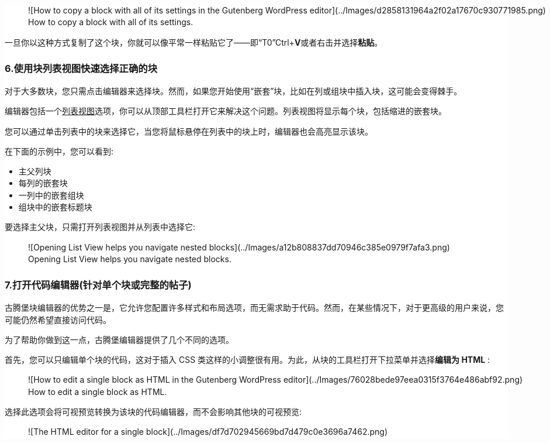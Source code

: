 <figure id="attachment_100524" aria-describedby="caption-attachment-100524" style="width: 1024px" class="wp-caption aligncenter">![How to copy a block with all of its settings in the Gutenberg WordPress editor](../Images/d2858131964a2f02a17670c930771985.png)

<figcaption id="caption-attachment-100524" class="wp-caption-text">How to copy a block with all of its settings.</figcaption>

</figure>

一旦你以这种方式复制了这个块，你就可以像平常一样粘贴它了——即“T0”Ctrl+**V**或者右击并选择**粘贴**。

### 6.使用块列表视图快速选择正确的块

对于大多数块，您只需点击编辑器来选择块。然而，如果您开始使用“嵌套”块，比如在列或组块中插入块，这可能会变得棘手。

编辑器包括一个[列表视图](https://kinsta.com/blog/wordpress-5-8/#persistent-list-view-in-the-post-editor)选项，你可以从顶部工具栏打开它来解决这个问题。列表视图将显示每个块，包括缩进的嵌套块。

您可以通过单击列表中的块来选择它，当您将鼠标悬停在列表中的块上时，编辑器也会高亮显示该块。

在下面的示例中，您可以看到:

*   主父列块
*   每列的嵌套块
*   一列中的嵌套组块
*   组块中的嵌套标题块

要选择主父块，只需打开列表视图并从列表中选择它:

<figure id="attachment_100502" aria-describedby="caption-attachment-100502" style="width: 1024px" class="wp-caption aligncenter">![Opening List View helps you navigate nested blocks](../Images/a12b808837dd70946c385e0979f7afa3.png)

<figcaption id="caption-attachment-100502" class="wp-caption-text">Opening List View helps you navigate nested blocks.</figcaption>

</figure>

### 7.打开代码编辑器(针对单个块或完整的帖子)

古腾堡块编辑器的优势之一是，它允许您配置许多样式和布局选项，而无需求助于代码。然而，在某些情况下，对于更高级的用户来说，您可能仍然希望直接访问代码。

为了帮助你做到这一点，古腾堡编辑器提供了几个不同的选项。

首先，您可以只编辑单个块的代码，这对于插入 CSS 类这样的小调整很有用。为此，从块的工具栏打开下拉菜单并选择**编辑为 HTML** :

<figure id="attachment_100505" aria-describedby="caption-attachment-100505" style="width: 1024px" class="wp-caption aligncenter">![How to edit a single block as HTML in the Gutenberg WordPress editor](../Images/76028bede97eea0315f3764e486abf92.png)

<figcaption id="caption-attachment-100505" class="wp-caption-text">How to edit a single block as HTML.</figcaption>

</figure>

选择此选项会将可视预览转换为该块的代码编辑器，而不会影响其他块的可视预览:

<figure id="attachment_100506" aria-describedby="caption-attachment-100506" style="width: 1024px" class="wp-caption aligncenter">![The HTML editor for a single block](../Images/df7d702945669bd7d479c0e3696a7462.png)
